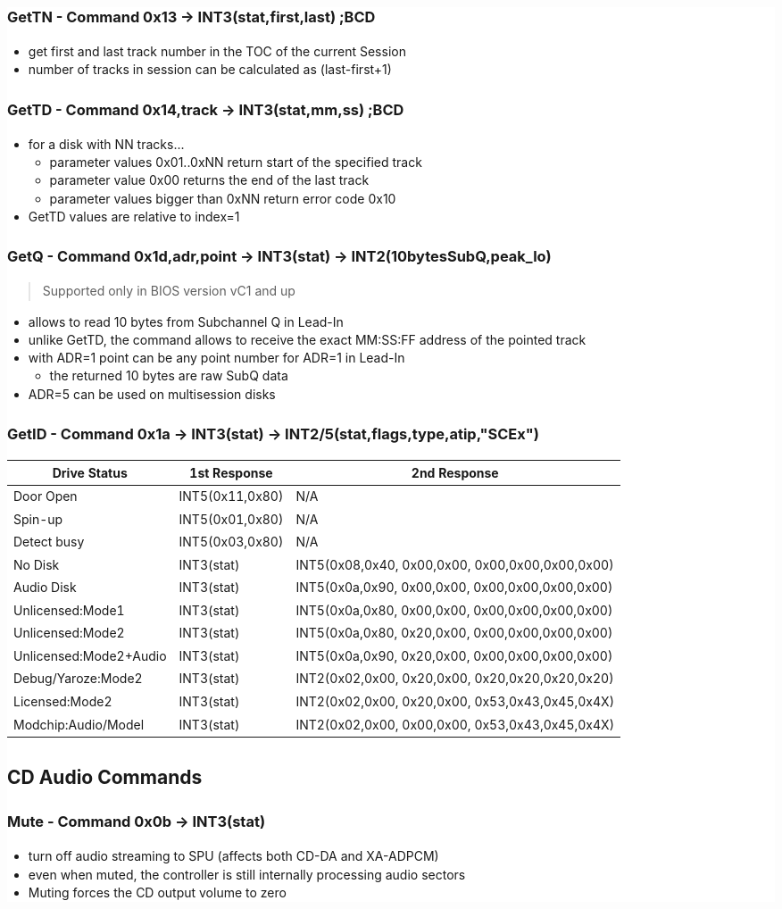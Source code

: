 ### GetTN - Command 0x13 -> INT3(stat,first,last) ;BCD
- get first and last track number in the TOC of the current Session
- number of tracks in session can be calculated as (last-first+1)

### GetTD - Command 0x14,track -> INT3(stat,mm,ss) ;BCD
- for a disk with NN tracks...
    - parameter values 0x01..0xNN return start of the specified track
    - parameter value 0x00 returns the end of the last track
    - parameter values bigger than 0xNN return error code 0x10
- GetTD values are relative to index=1

### GetQ - Command 0x1d,adr,point -> INT3(stat) -> INT2(10bytesSubQ,peak_lo)
> Supported only in BIOS version vC1 and up
- allows to read 10 bytes from Subchannel Q in Lead-In
- unlike GetTD, the command allows to receive the exact MM:SS:FF address of the pointed track
- with ADR=1 point can be any point number for ADR=1 in Lead-In
    - the returned 10 bytes are raw SubQ data
- ADR=5 can be used on multisession disks

### GetID - Command 0x1a -> INT3(stat) -> INT2/5(stat,flags,type,atip,"SCEx")
| Drive Status | 1st Response | 2nd Response |
| ------------ | ------------ | ------------ |
| Door Open | INT5(0x11,0x80) | N/A |
| Spin-up | INT5(0x01,0x80) | N/A |
| Detect busy | INT5(0x03,0x80) | N/A |
| No Disk | INT3(stat) | INT5(0x08,0x40, 0x00,0x00, 0x00,0x00,0x00,0x00) |
| Audio Disk | INT3(stat) | INT5(0x0a,0x90, 0x00,0x00, 0x00,0x00,0x00,0x00) |
| Unlicensed:Mode1 | INT3(stat) | INT5(0x0a,0x80, 0x00,0x00, 0x00,0x00,0x00,0x00) |
| Unlicensed:Mode2 | INT3(stat) | INT5(0x0a,0x80, 0x20,0x00, 0x00,0x00,0x00,0x00) |
| Unlicensed:Mode2+Audio | INT3(stat) | INT5(0x0a,0x90, 0x20,0x00, 0x00,0x00,0x00,0x00) |
| Debug/Yaroze:Mode2 | INT3(stat) | INT2(0x02,0x00, 0x20,0x00, 0x20,0x20,0x20,0x20) |
| Licensed:Mode2 | INT3(stat) | INT2(0x02,0x00, 0x20,0x00, 0x53,0x43,0x45,0x4X) |
| Modchip:Audio/Model | INT3(stat) | INT2(0x02,0x00, 0x00,0x00, 0x53,0x43,0x45,0x4X) |


## CD Audio Commands
### Mute - Command 0x0b -> INT3(stat)
- turn off audio streaming to SPU (affects both CD-DA and XA-ADPCM)
- even when muted, the controller is still internally processing audio sectors
- Muting forces the CD output volume to zero

